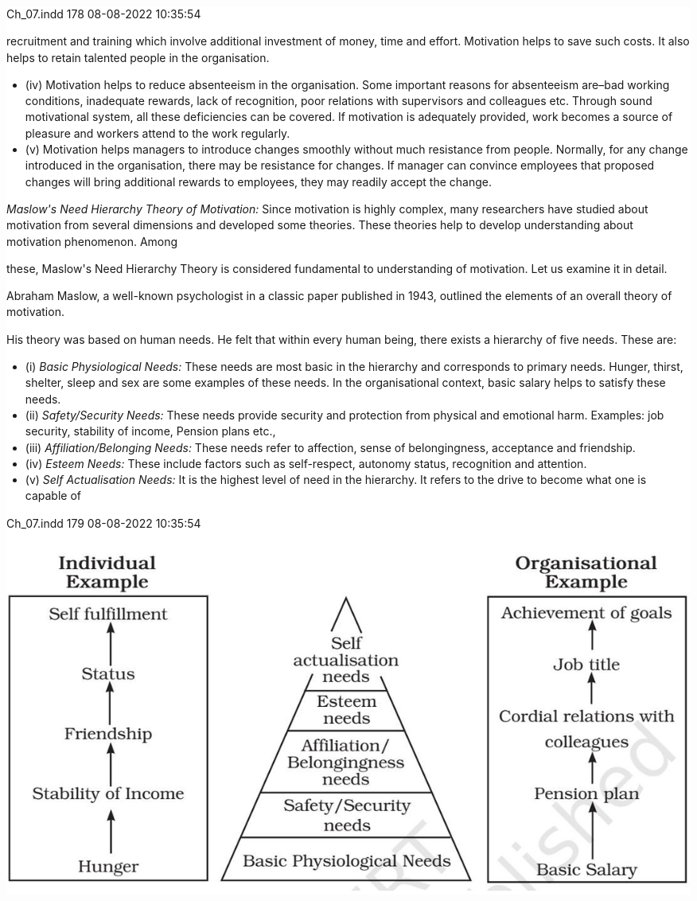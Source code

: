 Ch_07.indd 178 08-08-2022 10:35:54

recruitment and training which involve additional investment of money, time and effort. Motivation helps to save such costs. It also helps to retain talented people in the organisation.

- (iv) Motivation helps to reduce absenteeism in the organisation. Some important reasons for absenteeism are–bad working conditions, inadequate rewards, lack of recognition, poor relations with supervisors and colleagues etc. Through sound motivational system, all these deficiencies can be covered. If motivation is adequately provided, work becomes a source of pleasure and workers attend to the work regularly.
- (v) Motivation helps managers to introduce changes smoothly without much resistance from people. Normally, for any change introduced in the organisation, there may be resistance for changes. If manager can convince employees that proposed changes will bring additional rewards to employees, they may readily accept the change.

*Maslow's Need Hierarchy Theory of Motivation:* Since motivation is highly complex, many researchers have studied about motivation from several dimensions and developed some theories. These theories help to develop understanding about motivation phenomenon. Among

these, Maslow's Need Hierarchy Theory is considered fundamental to understanding of motivation. Let us examine it in detail.

Abraham Maslow, a well-known psychologist in a classic paper published in 1943, outlined the elements of an overall theory of motivation.

His theory was based on human needs. He felt that within every human being, there exists a hierarchy of five needs. These are:

- (i) *Basic Physiological Needs:* These needs are most basic in the hierarchy and corresponds to primary needs. Hunger, thirst, shelter, sleep and sex are some examples of these needs. In the organisational context, basic salary helps to satisfy these needs.
- (ii) *Safety/Security Needs:* These needs provide security and protection from physical and emotional harm. Examples: job security, stability of income, Pension plans etc.,
- (iii) *Affiliation/Belonging Needs:* These needs refer to affection, sense of belongingness, acceptance and friendship.
- (iv) *Esteem Needs:* These include factors such as self-respect, autonomy status, recognition and attention.
- (v) *Self Actualisation Needs:* It is the highest level of need in the hierarchy. It refers to the drive to become what one is capable of

Ch_07.indd 179 08-08-2022 10:35:54

![](_page_11_Figure_1.jpeg)
